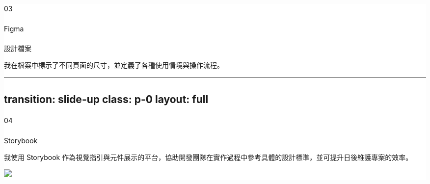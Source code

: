 <div class="grid h-full grid-cols-4 gap-4 bg-[#23232E] text-white">
  <div class="flex flex-col justify-between h-full col-span-1 px-10 py-6">
    <!-- 左邊內容 -->
    <p class="text-4xl font-black"><span class="font-extrabold text-[#B7B3F4]">03</span><br><br>Figma<br><br>設計檔案</p>
    <p class="text-sm text-justify text-[#B1B1BE]">
      我在檔案中標示了不同頁面的尺寸，並定義了各種使用情境與操作流程。
    </p>
  </div>
  <div class="flex items-center h-full col-span-3 px-10 bg-[#4A4A58]">
    <!-- 右邊內容 -->
    <Video
      src="https://tinaaa071.github.io/Case-Study-ppt/video4.mp4"
    />
  </div>
</div>



---
transition: slide-up
class: p-0
layout: full
---

<div class="grid h-full grid-cols-4 gap-4 bg-[#23232E] text-white">
  <div class="flex flex-col justify-between h-full col-span-1 px-10 py-6">
    <!-- 左邊內容 -->
    <p class="text-4xl font-black"><span class="font-extrabold text-[#B7B3F4]">04</span><br><br>Storybook</p>
    <p class="text-sm text-justify text-[#B1B1BE]">
      我使用 Storybook 作為視覺指引與元件展示的平台，協助開發團隊在實作過程中參考具體的設計標準，並可提升日後<span v-mark.underline.orange>維護專案</span>的效率。
    </p>
  </div>
  <div class="flex items-center h-full col-span-3 px-10 bg-[#4A4A58]">
    <!-- 右邊內容 -->
    <a href="https://main--6758f1bddc4388960f8ac32f.chromatic.com/?path=/story/guides-color--color-list" target="_blank" class="overflow-hidden transition-all duration-300 ease-in-out border rounded-2xl group hover:shadow-lg border-white/80">
      <img
        ref="image"
        src="https://i.imgur.com/6pMAdyR.png"
        class="w-full transition-all duration-300 ease-in-out group-hover:scale-110 "
      />
    </a>
  </div>
</div>

<style>
.slidev-layout a {
  border-style: none;
}
</style>
